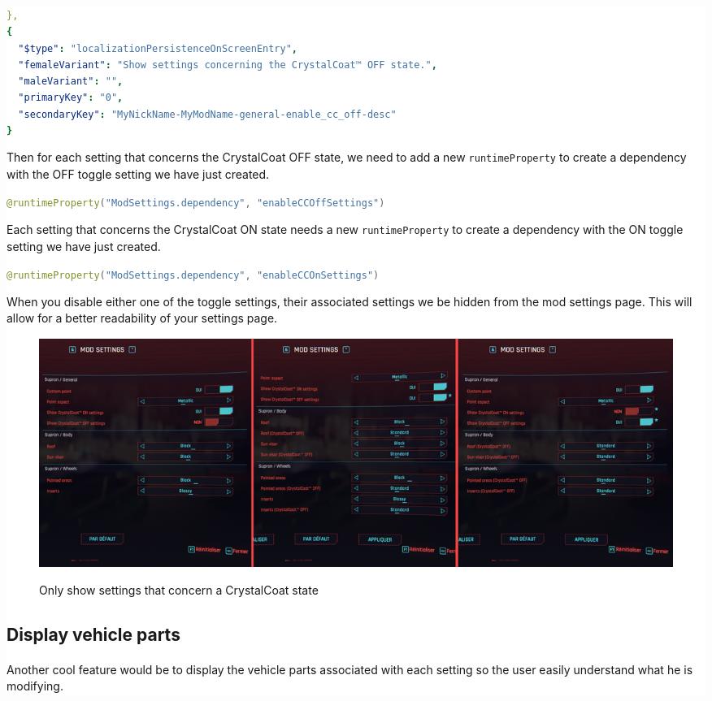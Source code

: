 ```yaml
},
{
  "$type": "localizationPersistenceOnScreenEntry",
  "femaleVariant": "Show settings concerning the CrystalCoat™ OFF state.",
  "maleVariant": "",
  "primaryKey": "0",
  "secondaryKey": "MyNickName-MyModName-general-enable_cc_off-desc"
}
```

Then for each setting that concerns the CrystalCoat OFF state, we need to add a new `runtimeProperty` to create a dependency with the OFF toggle setting we have just created.

```swift
@runtimeProperty("ModSettings.dependency", "enableCCOffSettings")
```

Each setting that concerns the CrystalCoat ON state needs a new `runtimeProperty` to create a dependency with the ON toggle setting we have just created.

```swift
@runtimeProperty("ModSettings.dependency", "enableCCOnSettings")
```

When you disable either one of the toggle settings, their associated settings we be hidden from the mod settings page. This will allow for a better readability of your settings page.

<figure><img src="../../../.gitbook/assets/menu toggles (1).png" alt=""><figcaption><p>Only show settings that concern a CrystalCoat state</p></figcaption></figure>

## Display vehicle parts

Another cool feature would be to display the vehicle parts associated with each setting so the user easily understand what he is modifying.
